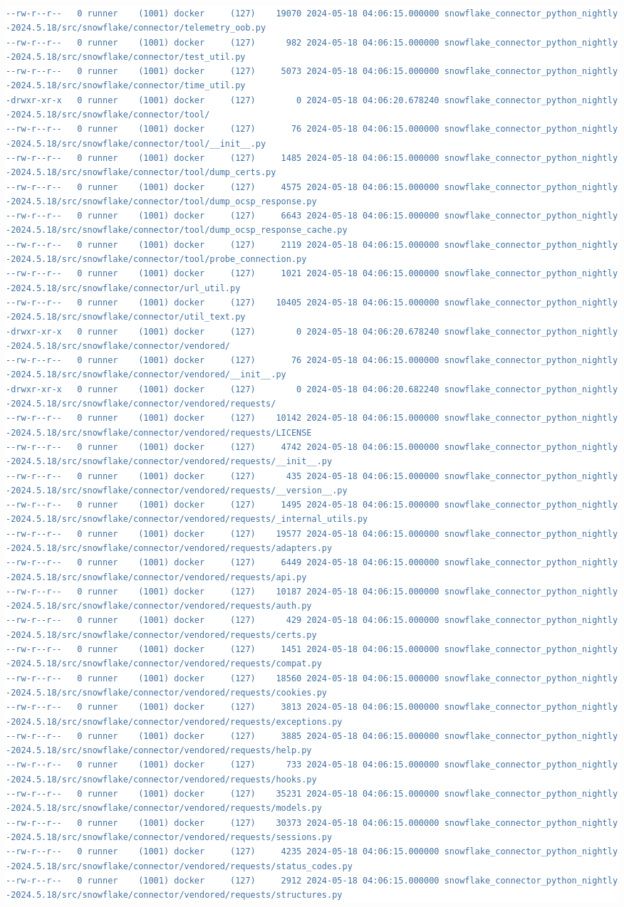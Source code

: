 ```diff
--rw-r--r--   0 runner    (1001) docker     (127)    19070 2024-05-18 04:06:15.000000 snowflake_connector_python_nightly-2024.5.18/src/snowflake/connector/telemetry_oob.py
--rw-r--r--   0 runner    (1001) docker     (127)      982 2024-05-18 04:06:15.000000 snowflake_connector_python_nightly-2024.5.18/src/snowflake/connector/test_util.py
--rw-r--r--   0 runner    (1001) docker     (127)     5073 2024-05-18 04:06:15.000000 snowflake_connector_python_nightly-2024.5.18/src/snowflake/connector/time_util.py
-drwxr-xr-x   0 runner    (1001) docker     (127)        0 2024-05-18 04:06:20.678240 snowflake_connector_python_nightly-2024.5.18/src/snowflake/connector/tool/
--rw-r--r--   0 runner    (1001) docker     (127)       76 2024-05-18 04:06:15.000000 snowflake_connector_python_nightly-2024.5.18/src/snowflake/connector/tool/__init__.py
--rw-r--r--   0 runner    (1001) docker     (127)     1485 2024-05-18 04:06:15.000000 snowflake_connector_python_nightly-2024.5.18/src/snowflake/connector/tool/dump_certs.py
--rw-r--r--   0 runner    (1001) docker     (127)     4575 2024-05-18 04:06:15.000000 snowflake_connector_python_nightly-2024.5.18/src/snowflake/connector/tool/dump_ocsp_response.py
--rw-r--r--   0 runner    (1001) docker     (127)     6643 2024-05-18 04:06:15.000000 snowflake_connector_python_nightly-2024.5.18/src/snowflake/connector/tool/dump_ocsp_response_cache.py
--rw-r--r--   0 runner    (1001) docker     (127)     2119 2024-05-18 04:06:15.000000 snowflake_connector_python_nightly-2024.5.18/src/snowflake/connector/tool/probe_connection.py
--rw-r--r--   0 runner    (1001) docker     (127)     1021 2024-05-18 04:06:15.000000 snowflake_connector_python_nightly-2024.5.18/src/snowflake/connector/url_util.py
--rw-r--r--   0 runner    (1001) docker     (127)    10405 2024-05-18 04:06:15.000000 snowflake_connector_python_nightly-2024.5.18/src/snowflake/connector/util_text.py
-drwxr-xr-x   0 runner    (1001) docker     (127)        0 2024-05-18 04:06:20.678240 snowflake_connector_python_nightly-2024.5.18/src/snowflake/connector/vendored/
--rw-r--r--   0 runner    (1001) docker     (127)       76 2024-05-18 04:06:15.000000 snowflake_connector_python_nightly-2024.5.18/src/snowflake/connector/vendored/__init__.py
-drwxr-xr-x   0 runner    (1001) docker     (127)        0 2024-05-18 04:06:20.682240 snowflake_connector_python_nightly-2024.5.18/src/snowflake/connector/vendored/requests/
--rw-r--r--   0 runner    (1001) docker     (127)    10142 2024-05-18 04:06:15.000000 snowflake_connector_python_nightly-2024.5.18/src/snowflake/connector/vendored/requests/LICENSE
--rw-r--r--   0 runner    (1001) docker     (127)     4742 2024-05-18 04:06:15.000000 snowflake_connector_python_nightly-2024.5.18/src/snowflake/connector/vendored/requests/__init__.py
--rw-r--r--   0 runner    (1001) docker     (127)      435 2024-05-18 04:06:15.000000 snowflake_connector_python_nightly-2024.5.18/src/snowflake/connector/vendored/requests/__version__.py
--rw-r--r--   0 runner    (1001) docker     (127)     1495 2024-05-18 04:06:15.000000 snowflake_connector_python_nightly-2024.5.18/src/snowflake/connector/vendored/requests/_internal_utils.py
--rw-r--r--   0 runner    (1001) docker     (127)    19577 2024-05-18 04:06:15.000000 snowflake_connector_python_nightly-2024.5.18/src/snowflake/connector/vendored/requests/adapters.py
--rw-r--r--   0 runner    (1001) docker     (127)     6449 2024-05-18 04:06:15.000000 snowflake_connector_python_nightly-2024.5.18/src/snowflake/connector/vendored/requests/api.py
--rw-r--r--   0 runner    (1001) docker     (127)    10187 2024-05-18 04:06:15.000000 snowflake_connector_python_nightly-2024.5.18/src/snowflake/connector/vendored/requests/auth.py
--rw-r--r--   0 runner    (1001) docker     (127)      429 2024-05-18 04:06:15.000000 snowflake_connector_python_nightly-2024.5.18/src/snowflake/connector/vendored/requests/certs.py
--rw-r--r--   0 runner    (1001) docker     (127)     1451 2024-05-18 04:06:15.000000 snowflake_connector_python_nightly-2024.5.18/src/snowflake/connector/vendored/requests/compat.py
--rw-r--r--   0 runner    (1001) docker     (127)    18560 2024-05-18 04:06:15.000000 snowflake_connector_python_nightly-2024.5.18/src/snowflake/connector/vendored/requests/cookies.py
--rw-r--r--   0 runner    (1001) docker     (127)     3813 2024-05-18 04:06:15.000000 snowflake_connector_python_nightly-2024.5.18/src/snowflake/connector/vendored/requests/exceptions.py
--rw-r--r--   0 runner    (1001) docker     (127)     3885 2024-05-18 04:06:15.000000 snowflake_connector_python_nightly-2024.5.18/src/snowflake/connector/vendored/requests/help.py
--rw-r--r--   0 runner    (1001) docker     (127)      733 2024-05-18 04:06:15.000000 snowflake_connector_python_nightly-2024.5.18/src/snowflake/connector/vendored/requests/hooks.py
--rw-r--r--   0 runner    (1001) docker     (127)    35231 2024-05-18 04:06:15.000000 snowflake_connector_python_nightly-2024.5.18/src/snowflake/connector/vendored/requests/models.py
--rw-r--r--   0 runner    (1001) docker     (127)    30373 2024-05-18 04:06:15.000000 snowflake_connector_python_nightly-2024.5.18/src/snowflake/connector/vendored/requests/sessions.py
--rw-r--r--   0 runner    (1001) docker     (127)     4235 2024-05-18 04:06:15.000000 snowflake_connector_python_nightly-2024.5.18/src/snowflake/connector/vendored/requests/status_codes.py
--rw-r--r--   0 runner    (1001) docker     (127)     2912 2024-05-18 04:06:15.000000 snowflake_connector_python_nightly-2024.5.18/src/snowflake/connector/vendored/requests/structures.py
```
